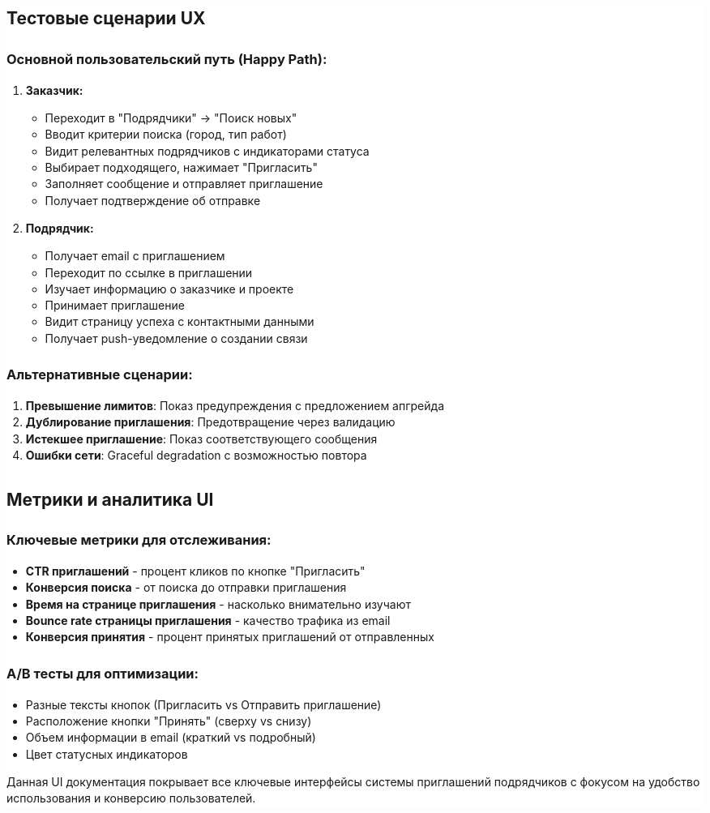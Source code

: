 ## Тестовые сценарии UX

### Основной пользовательский путь (Happy Path):

1. **Заказчик:**
   - Переходит в "Подрядчики" → "Поиск новых"
   - Вводит критерии поиска (город, тип работ)
   - Видит релевантных подрядчиков с индикаторами статуса
   - Выбирает подходящего, нажимает "Пригласить"
   - Заполняет сообщение и отправляет приглашение
   - Получает подтверждение об отправке

2. **Подрядчик:**
   - Получает email с приглашением
   - Переходит по ссылке в приглашении
   - Изучает информацию о заказчике и проекте
   - Принимает приглашение
   - Видит страницу успеха с контактными данными
   - Получает push-уведомление о создании связи

### Альтернативные сценарии:

1. **Превышение лимитов**: Показ предупреждения с предложением апгрейда
2. **Дублирование приглашения**: Предотвращение через валидацию
3. **Истекшее приглашение**: Показ соответствующего сообщения
4. **Ошибки сети**: Graceful degradation с возможностью повтора

## Метрики и аналитика UI

### Ключевые метрики для отслеживания:
- **CTR приглашений** - процент кликов по кнопке "Пригласить" 
- **Конверсия поиска** - от поиска до отправки приглашения
- **Время на странице приглашения** - насколько внимательно изучают
- **Bounce rate страницы приглашения** - качество трафика из email
- **Конверсия принятия** - процент принятых приглашений от отправленных

### A/B тесты для оптимизации:
- Разные тексты кнопок (Пригласить vs Отправить приглашение)
- Расположение кнопки "Принять" (сверху vs снизу)
- Объем информации в email (краткий vs подробный)
- Цвет статусных индикаторов

Данная UI документация покрывает все ключевые интерфейсы системы приглашений подрядчиков с фокусом на удобство использования и конверсию пользователей.